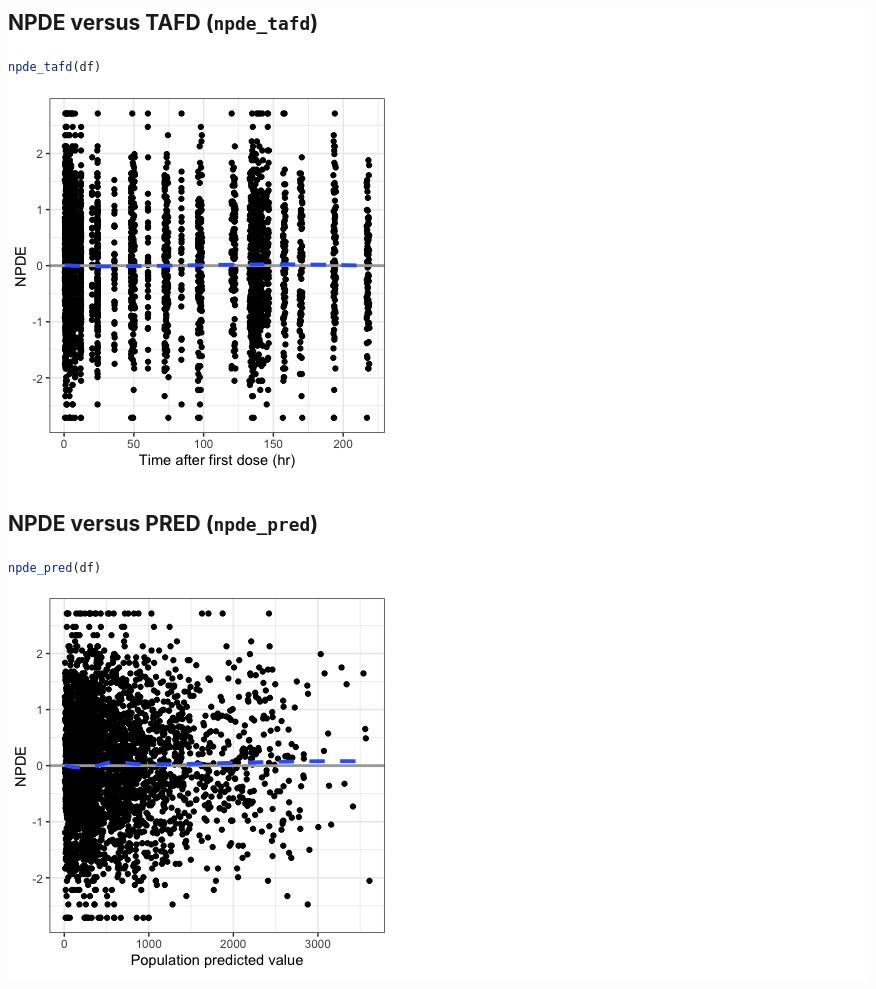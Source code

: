 ## NPDE versus TAFD (`npde_tafd`)

``` r
npde_tafd(df)
```

![](img/pmplots_complete--unnamed-chunk-41-1.png)

## NPDE versus PRED (`npde_pred`)

``` r
npde_pred(df)
```

![](img/pmplots_complete--unnamed-chunk-42-1.png)

